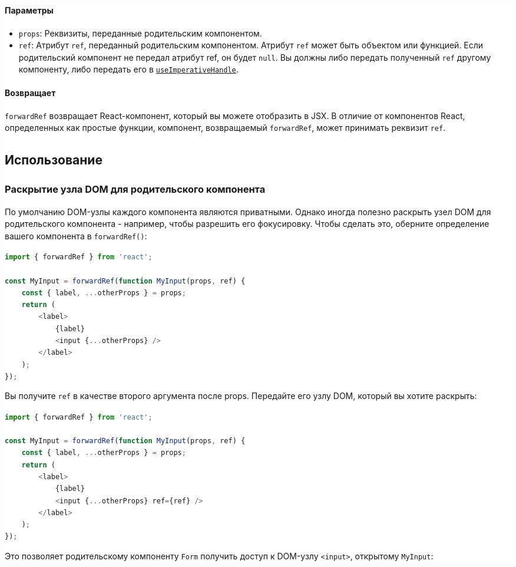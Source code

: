 #### Параметры

-   `props`: Реквизиты, переданные родительским компонентом.
-   `ref`: Атрибут `ref`, переданный родительским компонентом. Атрибут `ref` может быть объектом или функцией. Если родительский компонент не передал атрибут ref, он будет `null`. Вы должны либо передать полученный `ref` другому компоненту, либо передать его в [`useImperativeHandle`](useImperativeHandle.md).

#### Возвращает

`forwardRef` возвращает React-компонент, который вы можете отобразить в JSX. В отличие от компонентов React, определенных как простые функции, компонент, возвращаемый `forwardRef`, может принимать реквизит `ref`.

## Использование

### Раскрытие узла DOM для родительского компонента

По умолчанию DOM-узлы каждого компонента являются приватными. Однако иногда полезно раскрыть узел DOM для родительского компонента - например, чтобы разрешить его фокусировку. Чтобы сделать это, оберните определение вашего компонента в `forwardRef()`:

```js
import { forwardRef } from 'react';

const MyInput = forwardRef(function MyInput(props, ref) {
    const { label, ...otherProps } = props;
    return (
        <label>
            {label}
            <input {...otherProps} />
        </label>
    );
});
```

Вы получите `ref` в качестве второго аргумента после props. Передайте его узлу DOM, который вы хотите раскрыть:

```js
import { forwardRef } from 'react';

const MyInput = forwardRef(function MyInput(props, ref) {
    const { label, ...otherProps } = props;
    return (
        <label>
            {label}
            <input {...otherProps} ref={ref} />
        </label>
    );
});
```

Это позволяет родительскому компоненту `Form` получить доступ к DOM-узлу `<input>`, открытому `MyInput`:
